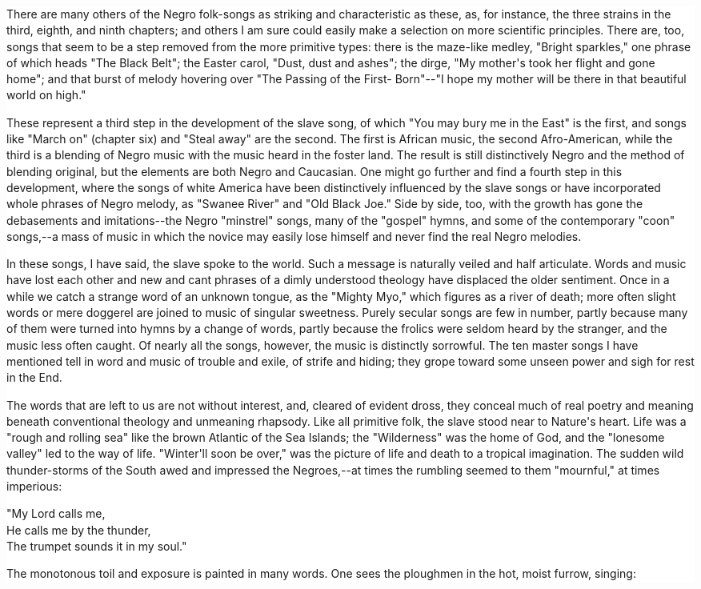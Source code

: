   There are many others of the Negro folk-songs as striking and characteristic
as these, as, for instance, the three strains in the third, eighth, and ninth
chapters; and others I am sure could easily make a selection on more
scientific principles. There are, too, songs that seem to be a step removed
from the more primitive types: there is the maze-like medley, "Bright
sparkles," one phrase of which heads "The Black Belt"; the Easter carol,
"Dust, dust and ashes"; the dirge, "My mother's took her flight and gone
home"; and that burst of melody hovering over "The Passing of the First-
Born"--"I hope my mother will be there in that beautiful world on high."

  These represent a third step in the development of the slave song, of which
"You may bury me in the East" is the first, and songs like "March on" (chapter
six) and "Steal away" are the second. The first is African music, the second
Afro-American, while the third is a blending of Negro music with the music
heard in the foster land. The result is still distinctively Negro and the
method of blending original, but the elements are both Negro and Caucasian.
One might go further and find a fourth step in this development, where the
songs of white America have been distinctively influenced by the slave songs
or have incorporated whole phrases of Negro melody, as "Swanee River" and "Old
Black Joe." Side by side, too, with the growth has gone the debasements and
imitations--the Negro "minstrel" songs, many of the "gospel" hymns, and some
of the contemporary "coon" songs,--a mass of music in which the novice may
easily lose himself and never find the real Negro melodies.

  In these songs, I have said, the slave spoke to the world. Such a message is
naturally veiled and half articulate. Words and music have lost each other and
new and cant phrases of a dimly understood theology have displaced the older
sentiment. Once in a while we catch a strange word of an unknown tongue, as
the "Mighty Myo," which figures as a river of death; more often slight words
or mere doggerel are joined to music of singular sweetness. Purely secular
songs are few in number, partly because many of them were turned into hymns by
a change of words, partly because the frolics were seldom heard by the
stranger, and the music less often caught. Of nearly all the songs, however,
the music is distinctly sorrowful. The ten master songs I have mentioned tell
in word and music of trouble and exile, of strife and hiding; they grope
toward some unseen power and sigh for rest in the End.

  The words that are left to us are not without interest, and, cleared of
evident dross, they conceal much of real poetry and meaning beneath
conventional theology and unmeaning rhapsody. Like all primitive folk, the
slave stood near to Nature's heart. Life was a "rough and rolling sea" like
the brown Atlantic of the Sea Islands; the "Wilderness" was the home of God,
and the "lonesome valley" led to the way of life. "Winter'll soon be over,"
was the picture of life and death to a tropical imagination. The sudden wild
thunder-storms of the South awed and impressed the Negroes,--at times the
rumbling seemed to them "mournful," at times imperious:

"My Lord calls me,  
He calls me by the thunder,  
The trumpet sounds it in my soul."

  The monotonous toil and exposure is painted in many words. One sees the
ploughmen in the hot, moist furrow, singing:
